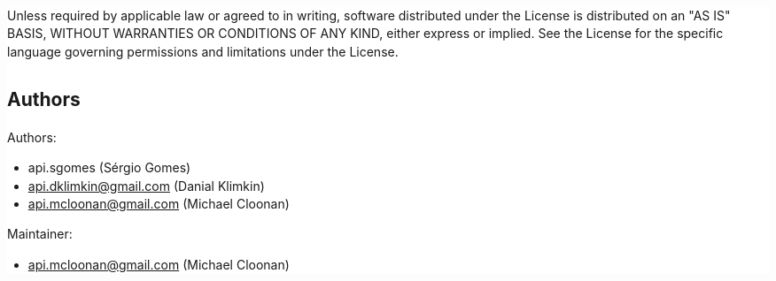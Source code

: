 Unless required by applicable law or agreed to in writing, software
distributed under the License is distributed on an "AS IS" BASIS,
WITHOUT WARRANTIES OR CONDITIONS OF ANY KIND, either express or implied.
See the License for the specific language governing permissions and
limitations under the License.

## Authors

Authors:

 - api.sgomes (Sérgio Gomes)
 - api.dklimkin@gmail.com (Danial Klimkin)
 - api.mcloonan@gmail.com (Michael Cloonan)

Maintainer:

 - api.mcloonan@gmail.com (Michael Cloonan)
